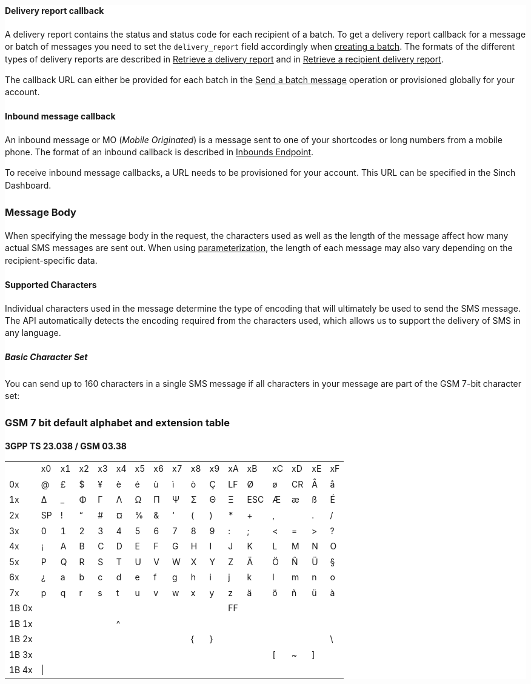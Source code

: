 #### Delivery report callback

A delivery report contains the status and status code for each recipient of a batch. To get a delivery report callback for a message or batch of messages you need to set the `delivery_report` field accordingly when [creating a batch](#send-a-batch-message). The formats of the different types of delivery reports are described in [Retrieve a delivery report](#retrieve-a-delivery-report) and in [Retrieve a recipient delivery report](#retrieve-a-recipient-delivery-report).

The callback URL can either be provided for each batch in the [Send a batch message](#send-a-batch-message) operation or provisioned globally for your account.

#### Inbound message callback

An inbound message or MO (*Mobile Originated*) is a message sent to one of your shortcodes or long numbers from a mobile phone. The format of an inbound callback is described in [Inbounds Endpoint](#inbounds-endpoint).

To receive inbound message callbacks, a URL needs to be provisioned for your account. This URL can be specified in the Sinch Dashboard.

### Message Body

When specifying the message body in the request, the characters used as well as the length of the message affect how many actual SMS messages are sent out. When using [parameterization](#parameterization), the length of each message may also vary depending on the recipient-specific data.

#### Supported Characters

Individual characters used in the message determine the type of encoding that will ultimately be used to send the SMS message. The API automatically detects the encoding required from the characters used, which allows us to support the delivery of SMS in any language.

##### Basic Character Set

You can send up to 160 characters in a single SMS message if all characters in your message are part of the GSM 7-bit character set:

### GSM 7 bit default alphabet and extension table
**3GPP TS 23.038 / GSM 03.38**

||||||||||||||||||
|------|---|---|---|---|---|---|---|---|---|---|---|---|---|---|---|---|
||x0 |x1 |x2 |x3 |x4 |x5 |x6 |x7 |x8 |x9 |xA |xB |xC |xD |xE |xF |
|0x    |@  |£  |$  |¥  |è  |é  |ù  |ì  |ò  |Ç  |LF |Ø  |ø  |CR |Å  |å  |
|1x    |Δ  |_  |Φ  |Γ  |Λ  |Ω  |Π  |Ψ  |Σ  |Θ  |Ξ  |ESC|Æ  |æ  |ß  |É  |
|2x    |SP |!  |“  |#  |¤  |%  |&  |‘  |(  |)  |*  |+  |,  |   |.  |/  |
|3x    |0  |1  |2  |3  |4  |5  |6  |7  |8  |9  |:  |;  |<  |=  |>  |?  |
|4x    |¡  |A  |B  |C  |D  |E  |F  |G  |H  |I  |J  |K  |L  |M  |N  |O  |
|5x    |P  |Q  |R  |S  |T  |U  |V  |W  |X  |Y  |Z  |Ä  |Ö  |Ñ  |Ü  |§  |
|6x    |¿  |a  |b  |c  |d  |e  |f  |g  |h  |i  |j  |k  |l  |m  |n  |o  |
|7x    |p  |q  |r  |s  |t  |u  |v  |w  |x  |y  |z  |ä  |ö  |ñ  |ü  |à  |
|1B 0x |   |   |   |   |   |   |   |   |   |   |FF |   |   |   |   |   |
|1B 1x |   |   |   |   |^  |   |   |   |   |   |   |   |   |   |   |   |
|1B 2x |   |   |   |   |   |   |   |   |{  |}  |   |   |   |   |   |\  |
|1B 3x |   |   |   |   |   |   |   |   |   |   |   |   |[  |~  |]  |   |
|1B 4x |&#124; |   |   |   |   |   |   |   |   |   |   |   |   |   |   |   |